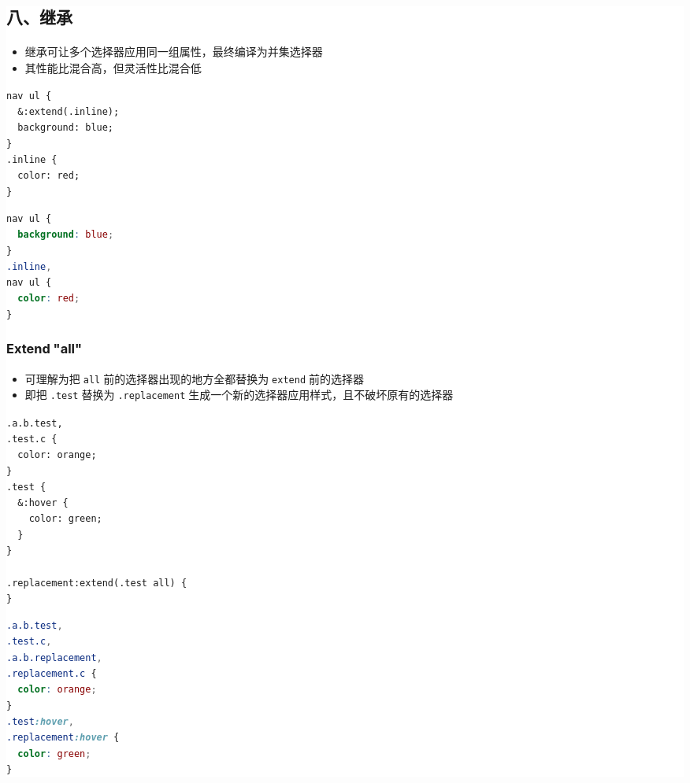 ## 八、继承

- 继承可让多个选择器应用同一组属性，最终编译为并集选择器
- 其性能比混合高，但灵活性比混合低

```less
nav ul {
  &:extend(.inline);
  background: blue;
}
.inline {
  color: red;
}
```

```css
nav ul {
  background: blue;
}
.inline,
nav ul {
  color: red;
}
```

### Extend "all"

- 可理解为把 `all` 前的选择器出现的地方全都替换为 `extend` 前的选择器
- 即把 `.test` 替换为 `.replacement` 生成一个新的选择器应用样式，且不破坏原有的选择器

```less
.a.b.test,
.test.c {
  color: orange;
}
.test {
  &:hover {
    color: green;
  }
}

.replacement:extend(.test all) {
}
```

```css
.a.b.test,
.test.c,
.a.b.replacement,
.replacement.c {
  color: orange;
}
.test:hover,
.replacement:hover {
  color: green;
}
```
